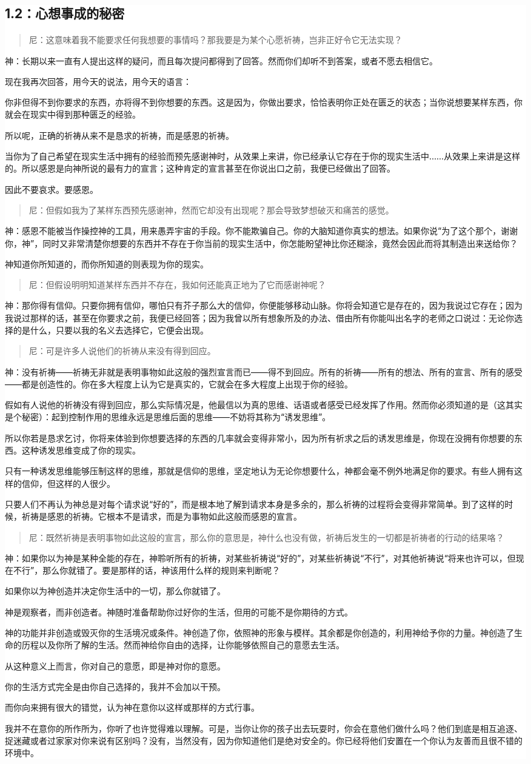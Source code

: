 ## 1.2：心想事成的秘密

> 尼：这意味着我不能要求任何我想要的事情吗？那我要是为某个心愿祈祷，岂非正好令它无法实现？

神：长期以来一直有人提出这样的疑问，而且每次提问都得到了回答。然而你们却听不到答案，或者不愿去相信它。

现在我再次回答，用今天的说法，用今天的语言：

你非但得不到你要求的东西，亦将得不到你想要的东西。这是因为，你做出要求，恰恰表明你正处在匮乏的状态；当你说想要某样东西，你就会在现实中得到那种匮乏的经验。

所以呢，正确的祈祷从来不是恳求的祈祷，而是感恩的祈祷。

当你为了自己希望在现实生活中拥有的经验而预先感谢神时，从效果上来讲，你已经承认它存在于你的现实生活中……从效果上来讲是这样的。所以感恩是向神所说的最有力的宣言；这种肯定的宣言甚至在你说出口之前，我便已经做出了回答。

因此不要哀求。要感恩。

> 尼：但假如我为了某样东西预先感谢神，然而它却没有出现呢？那会导致梦想破灭和痛苦的感觉。

神：感恩不能被当作操控神的工具，用来愚弄宇宙的手段。你不能欺骗自己。你的大脑知道你真实的想法。如果你说“为了这个那个，谢谢你，神”，同时又非常清楚你想要的东西并不存在于你当前的现实生活中，你怎能盼望神比你还糊涂，竟然会因此而将其制造出来送给你？

神知道你所知道的，而你所知道的则表现为你的现实。

> 尼：但假设明明知道某样东西并不存在，我如何还能真正地为了它而感谢神呢？

神：那你得有信仰。只要你拥有信仰，哪怕只有芥子那么大的信仰，你便能够移动山脉。你将会知道它是存在的，因为我说过它存在；因为我说过那样的话，甚至在你要求之前，我便已经回答；因为我曾以所有想象所及的办法、借由所有你能叫出名字的老师之口说过：无论你选择的是什么，只要以我的名义去选择它，它便会出现。

> 尼：可是许多人说他们的祈祷从来没有得到回应。

神：没有祈祷——祈祷无非就是表明事物如此这般的强烈宣言而已——得不到回应。所有的祈祷——所有的想法、所有的宣言、所有的感受——都是创造性的。你在多大程度上认为它是真实的，它就会在多大程度上出现于你的经验。

假如有人说他的祈祷没有得到回应，那么实际情况是，他最信以为真的思维、话语或者感受已经发挥了作用。然而你必须知道的是（这其实是个秘密）：起到控制作用的思维永远是思维后面的思维——不妨将其称为“诱发思维”。

所以你若是恳求乞讨，你将来体验到你想要选择的东西的几率就会变得非常小，因为所有祈求之后的诱发思维是，你现在没拥有你想要的东西。这种诱发思维变成了你的现实。

只有一种诱发思维能够压制这样的思维，那就是信仰的思维，坚定地认为无论你想要什么，神都会毫不例外地满足你的要求。有些人拥有这样的信仰，但这样的人很少。

只要人们不再认为神总是对每个请求说“好的”，而是根本地了解到请求本身是多余的，那么祈祷的过程将会变得非常简单。到了这样的时候，祈祷是感恩的祈祷。它根本不是请求，而是为事物如此这般而感恩的宣言。

> 尼：既然祈祷是表明事物如此这般的宣言，那么你的意思是，神什么也没有做，祈祷后发生的一切都是祈祷者的行动的结果咯？

神：如果你以为神是某种全能的存在，神聆听所有的祈祷，对某些祈祷说“好的”，对某些祈祷说“不行”，对其他祈祷说“将来也许可以，但现在不行”，那么你就错了。要是那样的话，神该用什么样的规则来判断呢？

如果你以为神创造并决定你生活中的一切，那么你就错了。

神是观察者，而非创造者。神随时准备帮助你过好你的生活，但用的可能不是你期待的方式。

神的功能并非创造或毁灭你的生活境况或条件。神创造了你，依照神的形象与模样。其余都是你创造的，利用神给予你的力量。神创造了生命的历程以及你所了解的生活。然而神给你自由的选择，让你能够依照自己的意愿去生活。

从这种意义上而言，你对自己的意愿，即是神对你的意愿。

你的生活方式完全是由你自己选择的，我并不会加以干预。

而你向来拥有很大的错觉，认为神在意你以这样或那样的方式行事。

我并不在意你的所作所为，你听了也许觉得难以理解。可是，当你让你的孩子出去玩耍时，你会在意他们做什么吗？他们到底是相互追逐、捉迷藏或者过家家对你来说有区别吗？没有，当然没有，因为你知道他们是绝对安全的。你已经将他们安置在一个你认为友善而且很不错的环境中。
